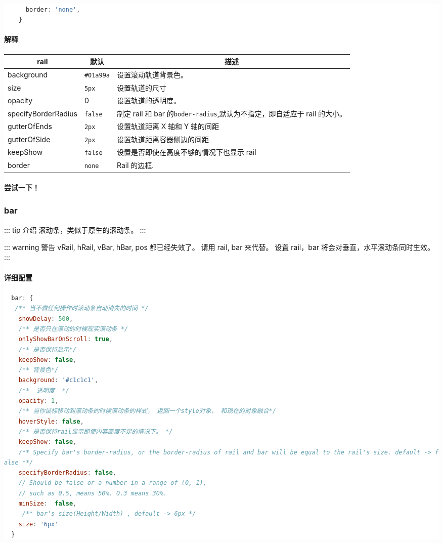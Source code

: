 ```javascript
      border: 'none',
    }
```

#### 解释

| rail                                                  | 默认      | 描述                                                                     |
| ----------------------------------------------------- | --------- | ------------------------------------------------------------------------ |
| background                                            | `#01a99a` | 设置滚动轨道背景色。                                                     |
| size                                                  | `5px`     | 设置轨道的尺寸                                                           |
| opacity                                               | 0         | 设置轨道的透明度。                                                       |
| specifyBorderRadius <Badge text="4.8.0+" type="tip"/> | `false`   | 制定 rail 和 bar 的`boder-radius`,默认为不指定，即自适应于 rail 的大小。 |
| gutterOfEnds <Badge text="4.8.1+" type="tip"/>        | `2px`     | 设置轨道距离 X 轴和 Y 轴的间距                                           |
| gutterOfSide <Badge text="4.8.1+" type="tip"/>        | `2px`     | 设置轨道距离容器侧边的间距                                               |
| keepShow <Badge text="4.8.2+" type="tip"/>            | `false`   | 设置是否即使在高度不够的情况下也显示 rail                                |
| border <Badge text="4.9.0-beta.13+" type="tip"/>      | `none`    | Rail 的边框.                                                             |

#### 尝试一下！

<Guide-Rail lang="zh" />

### bar

::: tip 介绍
滚动条，类似于原生的滚动条。
:::

::: warning 警告
vRail, hRail, vBar, hBar, pos 都已经失效了。 请用 rail, bar 来代替。 设置 rail，bar 将会对垂直，水平滚动条同时生效。
:::

#### 详细配置

```javascript
  bar: {
   /** 当不做任何操作时滚动条自动消失的时间 */
    showDelay: 500,
    /** 是否只在滚动的时候现实滚动条 */
    onlyShowBarOnScroll: true,
    /** 是否保持显示*/
    keepShow: false,
    /** 背景色*/
    background: '#c1c1c1',
    /**  透明度  */
    opacity: 1,
    /** 当你鼠标移动到滚动条的时候滚动条的样式， 返回一个style对象， 和现在的对象融合*/
    hoverStyle: false,
    /** 是否保持rail显示即使内容高度不足的情况下。 */
    keepShow: false,
    /** Specify bar's border-radius, or the border-radius of rail and bar will be equal to the rail's size. default -> false **/
    specifyBorderRadius: false,
    // Should be false or a number in a range of (0, 1),
    // such as 0.5, means 50%. 0.3 means 30%.
    minSize:  false,
     /** bar's size(Height/Width) , default -> 6px */
    size: '6px'
  }
```
